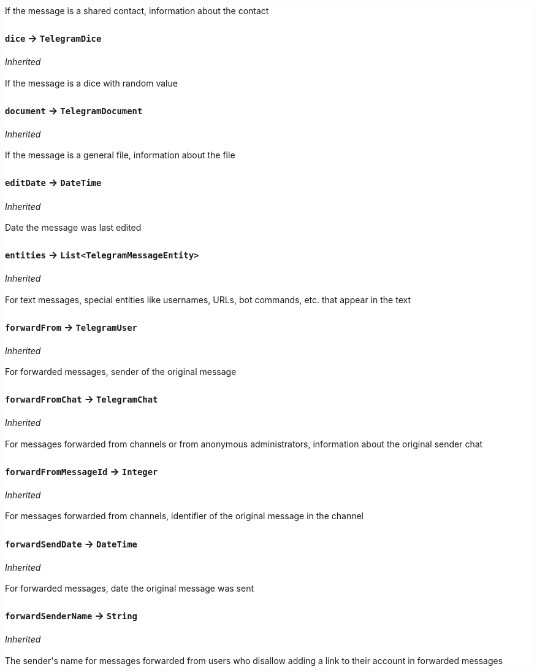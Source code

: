 If the message is a shared contact, information about the contact

### `dice` → `TelegramDice`

_Inherited_

If the message is a dice with random value

### `document` → `TelegramDocument`

_Inherited_

If the message is a general file, information about the file

### `editDate` → `DateTime`

_Inherited_

Date the message was last edited

### `entities` → `List<TelegramMessageEntity>`

_Inherited_

For text messages, special entities like usernames, URLs, bot commands, etc. that appear in the text

### `forwardFrom` → `TelegramUser`

_Inherited_

For forwarded messages, sender of the original message

### `forwardFromChat` → `TelegramChat`

_Inherited_

For messages forwarded from channels or from anonymous administrators, information about the original sender chat

### `forwardFromMessageId` → `Integer`

_Inherited_

For messages forwarded from channels, identifier of the original message in the channel

### `forwardSendDate` → `DateTime`

_Inherited_

For forwarded messages, date the original message was sent

### `forwardSenderName` → `String`

_Inherited_

The sender's name for messages forwarded from users who disallow adding a link to their account in forwarded messages
